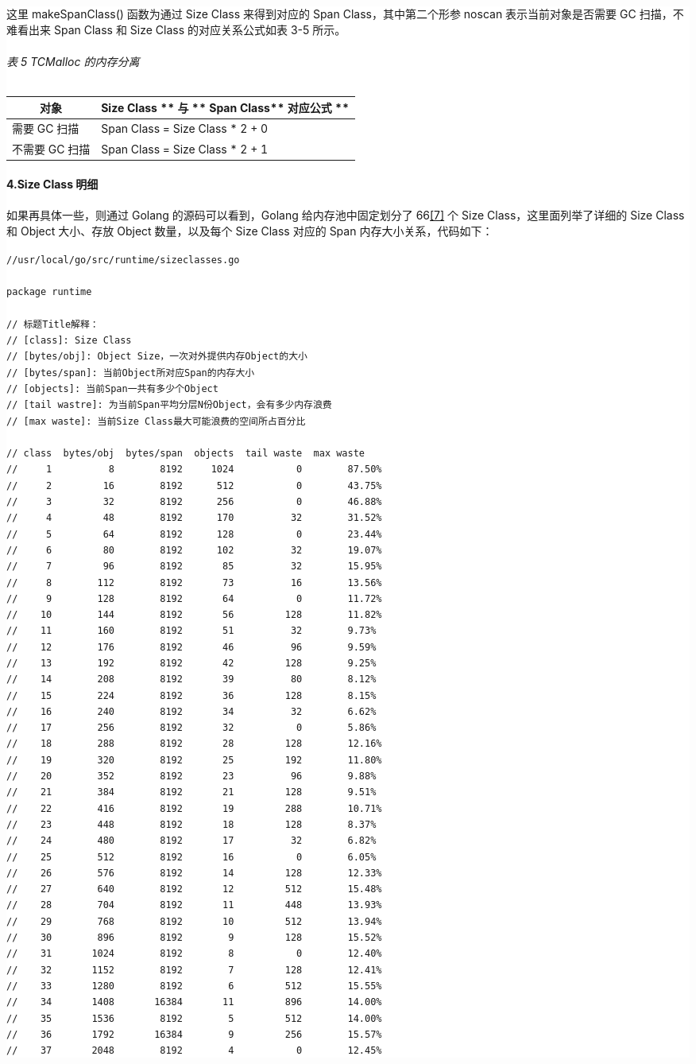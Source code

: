 
这里 makeSpanClass() 函数为通过 Size Class 来得到对应的 Span Class，其中第二个形参 noscan 表示当前对象是否需要 GC 扫描，不难看出来 Span Class 和 Size Class 的对应关系公式如表 3-5 所示。

###### 表 5 TCMalloc 的内存分离

<table><thead><tr><th><strong>对象</strong></th><th><strong>Size Class **</strong> 与<strong> ** Span Class**</strong> 对应公式 **</th></tr></thead><tbody><tr><td>需要 GC 扫描</td><td>Span Class = Size Class * 2 + 0</td></tr><tr><td>不需要 GC 扫描</td><td>Span Class = Size Class * 2 + 1</td></tr></tbody></table>

#### 4.Size Class 明细

如果再具体一些，则通过 Golang 的源码可以看到，Golang 给内存池中固定划分了 66[[7]](#_ftn7) 个 Size Class，这里面列举了详细的 Size Class 和 Object 大小、存放 Object 数量，以及每个 Size Class 对应的 Span 内存大小关系，代码如下：

```
//usr/local/go/src/runtime/sizeclasses.go

package runtime

// 标题Title解释：
// [class]: Size Class
// [bytes/obj]: Object Size，一次对外提供内存Object的大小
// [bytes/span]: 当前Object所对应Span的内存大小
// [objects]: 当前Span一共有多少个Object
// [tail wastre]: 为当前Span平均分层N份Object，会有多少内存浪费
// [max waste]: 当前Size Class最大可能浪费的空间所占百分比

// class  bytes/obj  bytes/span  objects  tail waste  max waste
//     1          8        8192     1024           0        87.50%
//     2         16        8192      512           0        43.75%
//     3         32        8192      256           0        46.88%
//     4         48        8192      170          32        31.52%
//     5         64        8192      128           0        23.44%
//     6         80        8192      102          32        19.07%
//     7         96        8192       85          32        15.95%
//     8        112        8192       73          16        13.56%
//     9        128        8192       64           0        11.72%
//    10        144        8192       56         128        11.82%
//    11        160        8192       51          32        9.73%
//    12        176        8192       46          96        9.59%
//    13        192        8192       42         128        9.25%
//    14        208        8192       39          80        8.12%
//    15        224        8192       36         128        8.15%
//    16        240        8192       34          32        6.62%
//    17        256        8192       32           0        5.86%
//    18        288        8192       28         128        12.16%
//    19        320        8192       25         192        11.80%
//    20        352        8192       23          96        9.88%
//    21        384        8192       21         128        9.51%
//    22        416        8192       19         288        10.71%
//    23        448        8192       18         128        8.37%
//    24        480        8192       17          32        6.82%
//    25        512        8192       16           0        6.05%
//    26        576        8192       14         128        12.33%
//    27        640        8192       12         512        15.48%
//    28        704        8192       11         448        13.93%
//    29        768        8192       10         512        13.94%
//    30        896        8192        9         128        15.52%
//    31       1024        8192        8           0        12.40%
//    32       1152        8192        7         128        12.41%
//    33       1280        8192        6         512        15.55%
//    34       1408       16384       11         896        14.00%
//    35       1536        8192        5         512        14.00%
//    36       1792       16384        9         256        15.57%
//    37       2048        8192        4           0        12.45%
```
